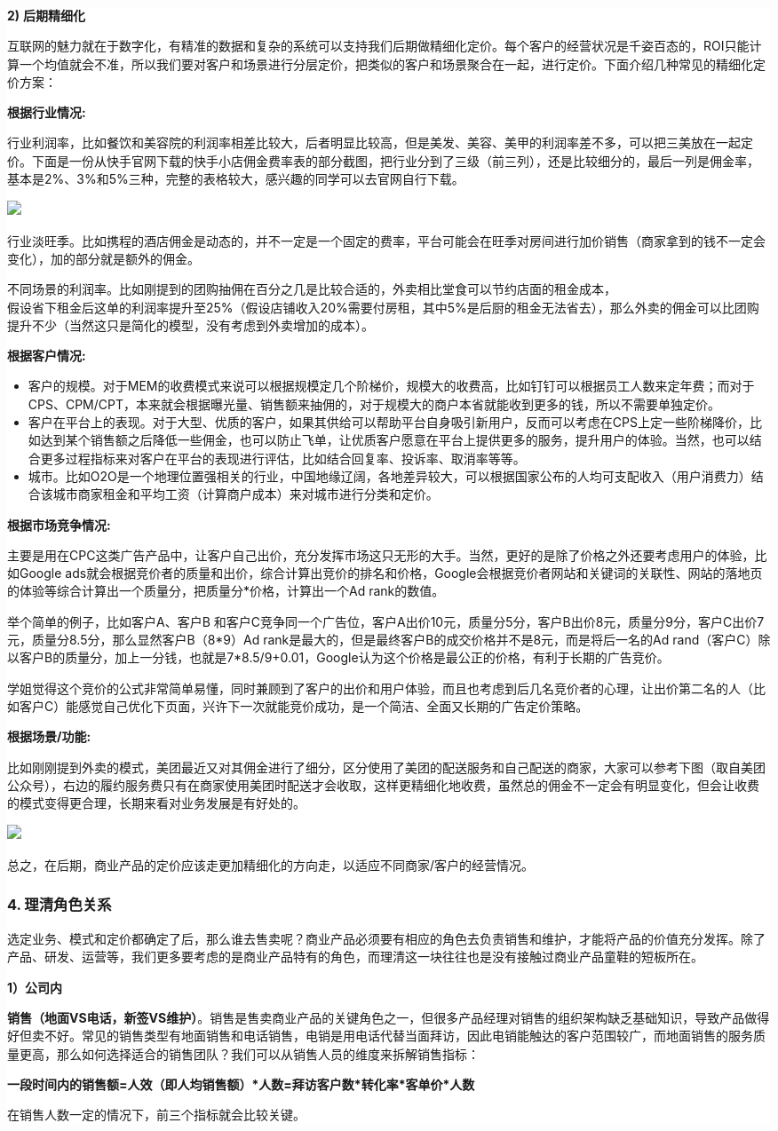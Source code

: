 **2)** **后期精细化**

互联网的魅力就在于数字化，有精准的数据和复杂的系统可以支持我们后期做精细化定价。每个客户的经营状况是千姿百态的，ROI只能计算一个均值就会不准，所以我们要对客户和场景进行分层定价，把类似的客户和场景聚合在一起，进行定价。下面介绍几种常见的精细化定价方案：

**根据行业情况:**

行业利润率，比如餐饮和美容院的利润率相差比较大，后者明显比较高，但是美发、美容、美甲的利润率差不多，可以把三美放在一起定价。下面是一份从快手官网下载的快手小店佣金费率表的部分截图，把行业分到了三级（前三列），还是比较细分的，最后一列是佣金率，基本是2%、3%和5%三种，完整的表格较大，感兴趣的同学可以去官网自行下载。

![](https://image.woshipm.com/wp-files/2021/06/3dxuwTUCGKeSxSD6jNGy.png)

行业淡旺季。比如携程的酒店佣金是动态的，并不一定是一个固定的费率，平台可能会在旺季对房间进行加价销售（商家拿到的钱不一定会变化），加的部分就是额外的佣金。

不同场景的利润率。比如刚提到的团购抽佣在百分之几是比较合适的，外卖相比堂食可以节约店面的租金成本，  
假设省下租金后这单的利润率提升至25%（假设店铺收入20%需要付房租，其中5%是后厨的租金无法省去），那么外卖的佣金可以比团购提升不少（当然这只是简化的模型，没有考虑到外卖增加的成本）。

**根据客户情况:**

*   客户的规模。对于MEM的收费模式来说可以根据规模定几个阶梯价，规模大的收费高，比如钉钉可以根据员工人数来定年费；而对于CPS、CPM/CPT，本来就会根据曝光量、销售额来抽佣的，对于规模大的商户本省就能收到更多的钱，所以不需要单独定价。
*   客户在平台上的表现。对于大型、优质的客户，如果其供给可以帮助平台自身吸引新用户，反而可以考虑在CPS上定一些阶梯降价，比如达到某个销售额之后降低一些佣金，也可以防止飞单，让优质客户愿意在平台上提供更多的服务，提升用户的体验。当然，也可以结合更多过程指标来对客户在平台的表现进行评估，比如结合回复率、投诉率、取消率等等。
*   城市。比如O2O是一个地理位置强相关的行业，中国地缘辽阔，各地差异较大，可以根据国家公布的人均可支配收入（用户消费力）结合该城市商家租金和平均工资（计算商户成本）来对城市进行分类和定价。

**根据市场竞争情况:**

主要是用在CPC这类广告产品中，让客户自己出价，充分发挥市场这只无形的大手。当然，更好的是除了价格之外还要考虑用户的体验，比如Google ads就会根据竞价者的质量和出价，综合计算出竞价的排名和价格，Google会根据竞价者网站和关键词的关联性、网站的落地页的体验等综合计算出一个质量分，把质量分\*价格，计算出一个Ad rank的数值。

举个简单的例子，比如客户A、客户B 和客户C竞争同一个广告位，客户A出价10元，质量分5分，客户B出价8元，质量分9分，客户C出价7元，质量分8.5分，那么显然客户B（8\*9）Ad rank是最大的，但是最终客户B的成交价格并不是8元，而是将后一名的Ad rand（客户C）除以客户B的质量分，加上一分钱，也就是7\*8.5/9+0.01，Google认为这个价格是最公正的价格，有利于长期的广告竞价。

学姐觉得这个竞价的公式非常简单易懂，同时兼顾到了客户的出价和用户体验，而且也考虑到后几名竞价者的心理，让出价第二名的人（比如客户C）能感觉自己优化下页面，兴许下一次就能竞价成功，是一个简洁、全面又长期的广告定价策略。

**根据场景/功能:**

比如刚刚提到外卖的模式，美团最近又对其佣金进行了细分，区分使用了美团的配送服务和自己配送的商家，大家可以参考下图（取自美团公众号），右边的履约服务费只有在商家使用美团时配送才会收取，这样更精细化地收费，虽然总的佣金不一定会有明显变化，但会让收费的模式变得更合理，长期来看对业务发展是有好处的。

![](https://image.woshipm.com/wp-files/2021/06/StulfzafTbyuNICqQjrj.jpg)

总之，在后期，商业产品的定价应该走更加精细化的方向走，以适应不同商家/客户的经营情况。

### 4\. 理清角色关系

选定业务、模式和定价都确定了后，那么谁去售卖呢？商业产品必须要有相应的角色去负责销售和维护，才能将产品的价值充分发挥。除了产品、研发、运营等，我们更多要考虑的是商业产品特有的角色，而理清这一块往往也是没有接触过商业产品童鞋的短板所在。

**1）公司内**

**销售（地面VS电话，新签VS维护）**。销售是售卖商业产品的关键角色之一，但很多产品经理对销售的组织架构缺乏基础知识，导致产品做得好但卖不好。常见的销售类型有地面销售和电话销售，电销是用电话代替当面拜访，因此电销能触达的客户范围较广，而地面销售的服务质量更高，那么如何选择适合的销售团队？我们可以从销售人员的维度来拆解销售指标：

**一段时间内的销售额=人效（即人均销售额）\*人数=拜访客户数\*转化率\*客单价\*人数**

在销售人数一定的情况下，前三个指标就会比较关键。
